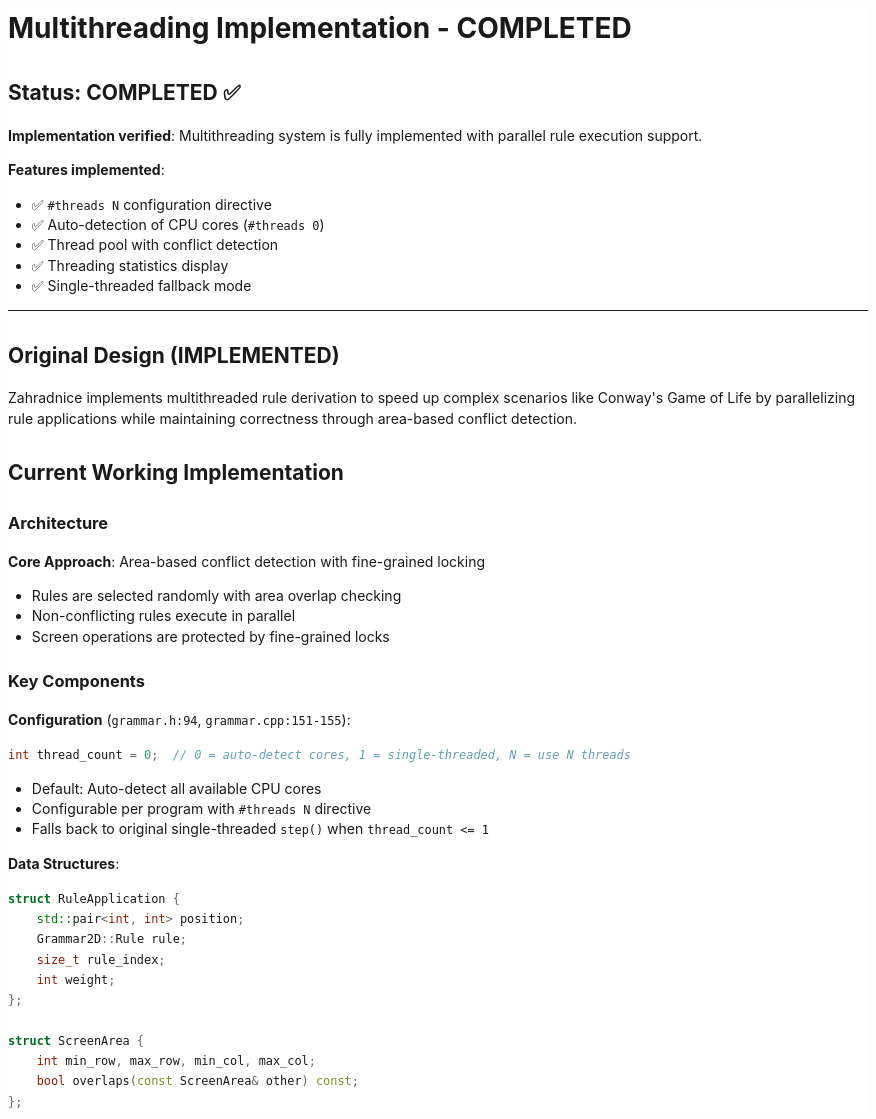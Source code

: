 # Multithreading Implementation - COMPLETED

## Status: COMPLETED ✅

**Implementation verified**: Multithreading system is fully implemented with parallel rule execution support.

**Features implemented**:
- ✅ `#threads N` configuration directive  
- ✅ Auto-detection of CPU cores (`#threads 0`)
- ✅ Thread pool with conflict detection
- ✅ Threading statistics display
- ✅ Single-threaded fallback mode

---

## Original Design (IMPLEMENTED)

Zahradnice implements multithreaded rule derivation to speed up complex scenarios like Conway's Game of Life by parallelizing rule applications while maintaining correctness through area-based conflict detection.

## Current Working Implementation

### Architecture

**Core Approach**: Area-based conflict detection with fine-grained locking
- Rules are selected randomly with area overlap checking
- Non-conflicting rules execute in parallel
- Screen operations are protected by fine-grained locks

### Key Components

**Configuration** (`grammar.h:94`, `grammar.cpp:151-155`):
```cpp
int thread_count = 0;  // 0 = auto-detect cores, 1 = single-threaded, N = use N threads
```
- Default: Auto-detect all available CPU cores
- Configurable per program with `#threads N` directive
- Falls back to original single-threaded `step()` when `thread_count <= 1`

**Data Structures**:
```cpp
struct RuleApplication {
    std::pair<int, int> position;
    Grammar2D::Rule rule;
    size_t rule_index;
    int weight;
};

struct ScreenArea {
    int min_row, max_row, min_col, max_col;
    bool overlaps(const ScreenArea& other) const;
};
```
